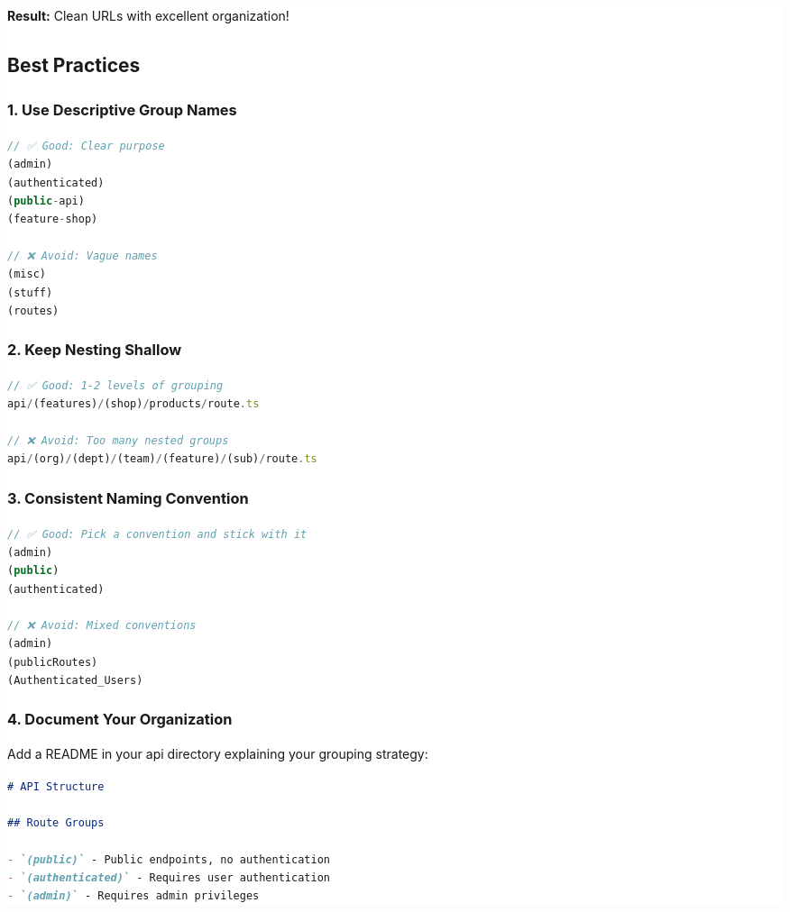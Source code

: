 **Result:** Clean URLs with excellent organization!

## Best Practices

### 1. Use Descriptive Group Names

```typescript
// ✅ Good: Clear purpose
(admin)
(authenticated)
(public-api)
(feature-shop)

// ❌ Avoid: Vague names
(misc)
(stuff)
(routes)
```

### 2. Keep Nesting Shallow

```typescript
// ✅ Good: 1-2 levels of grouping
api/(features)/(shop)/products/route.ts

// ❌ Avoid: Too many nested groups
api/(org)/(dept)/(team)/(feature)/(sub)/route.ts
```

### 3. Consistent Naming Convention

```typescript
// ✅ Good: Pick a convention and stick with it
(admin)
(public)
(authenticated)

// ❌ Avoid: Mixed conventions
(admin)
(publicRoutes)
(Authenticated_Users)
```

### 4. Document Your Organization

Add a README in your api directory explaining your grouping strategy:

```markdown
# API Structure

## Route Groups

- `(public)` - Public endpoints, no authentication
- `(authenticated)` - Requires user authentication
- `(admin)` - Requires admin privileges
```
